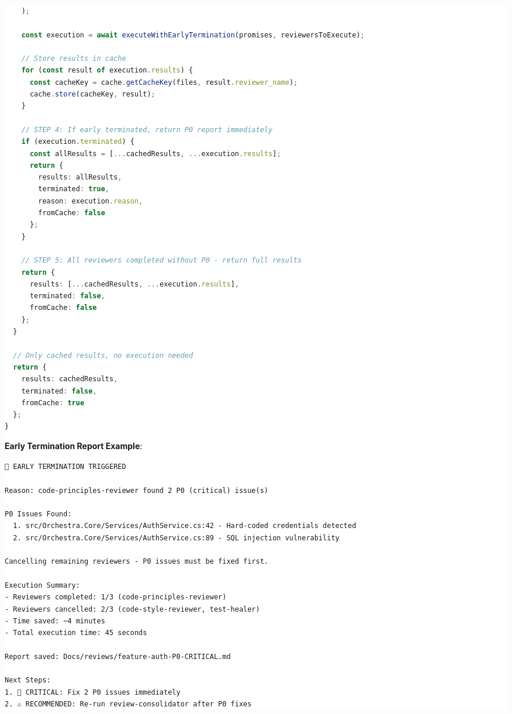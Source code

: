 ```typescript
    );

    const execution = await executeWithEarlyTermination(promises, reviewersToExecute);

    // Store results in cache
    for (const result of execution.results) {
      const cacheKey = cache.getCacheKey(files, result.reviewer_name);
      cache.store(cacheKey, result);
    }

    // STEP 4: If early terminated, return P0 report immediately
    if (execution.terminated) {
      const allResults = [...cachedResults, ...execution.results];
      return {
        results: allResults,
        terminated: true,
        reason: execution.reason,
        fromCache: false
      };
    }

    // STEP 5: All reviewers completed without P0 - return full results
    return {
      results: [...cachedResults, ...execution.results],
      terminated: false,
      fromCache: false
    };
  }

  // Only cached results, no execution needed
  return {
    results: cachedResults,
    terminated: false,
    fromCache: true
  };
}
```

**Early Termination Report Example**:

```
🚨 EARLY TERMINATION TRIGGERED

Reason: code-principles-reviewer found 2 P0 (critical) issue(s)

P0 Issues Found:
  1. src/Orchestra.Core/Services/AuthService.cs:42 - Hard-coded credentials detected
  2. src/Orchestra.Core/Services/AuthService.cs:89 - SQL injection vulnerability

Cancelling remaining reviewers - P0 issues must be fixed first.

Execution Summary:
- Reviewers completed: 1/3 (code-principles-reviewer)
- Reviewers cancelled: 2/3 (code-style-reviewer, test-healer)
- Time saved: ~4 minutes
- Total execution time: 45 seconds

Report saved: Docs/reviews/feature-auth-P0-CRITICAL.md

Next Steps:
1. 🚨 CRITICAL: Fix 2 P0 issues immediately
2. ⚠️ RECOMMENDED: Re-run review-consolidator after P0 fixes
```

